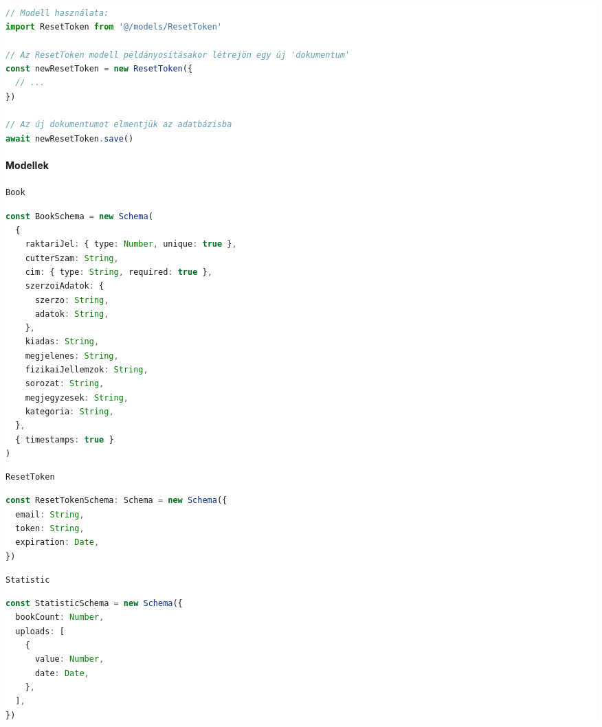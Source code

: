 ```typescript
// Modell használata:
import ResetToken from '@/models/ResetToken'

// Az ResetToken modell példányosításakor létrejön egy új 'dokumentum'
const newResetToken = new ResetToken({
  // ...
})

// Az új dokumentumot elmentjük az adatbázisba
await newResetToken.save()
```

#### Modellek

`Book`

```typescript
const BookSchema = new Schema(
  {
    raktariJel: { type: Number, unique: true },
    cutterSzam: String,
    cim: { type: String, required: true },
    szerzoiAdatok: {
      szerzo: String,
      adatok: String,
    },
    kiadas: String,
    megjelenes: String,
    fizikaiJellemzok: String,
    sorozat: String,
    megjegyzesek: String,
    kategoria: String,
  },
  { timestamps: true }
)
```

`ResetToken`

```typescript
const ResetTokenSchema: Schema = new Schema({
  email: String,
  token: String,
  expiration: Date,
})	
```

`Statistic`

```typescript
const StatisticSchema = new Schema({
  bookCount: Number,
  uploads: [
    {
      value: Number,
      date: Date,
    },
  ],
})
```
